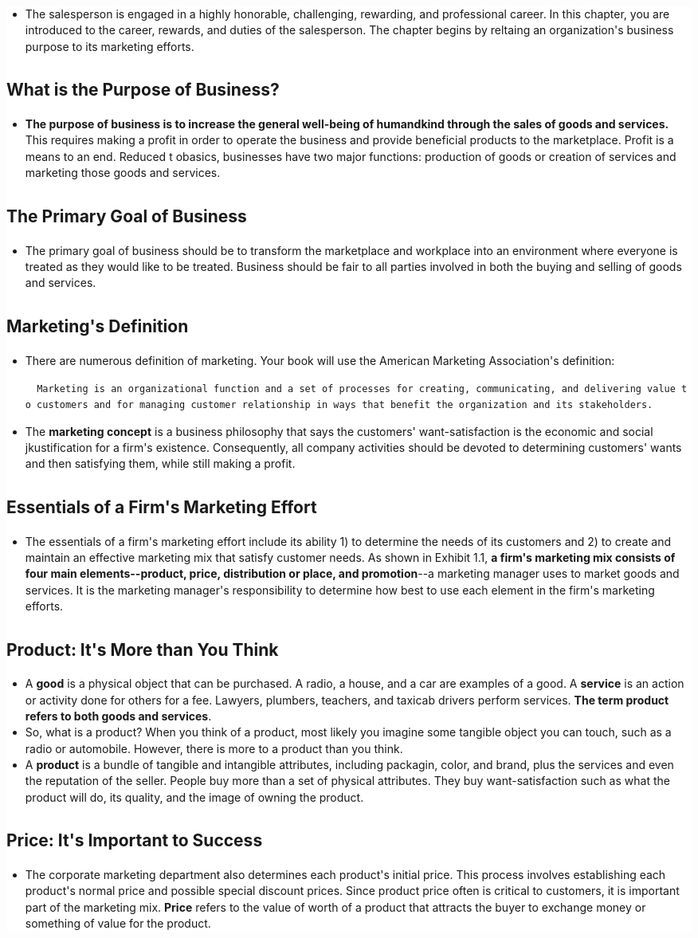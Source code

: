 * The salesperson is engaged in a highly honorable, challenging, rewarding, and professional career. In this chapter, you are introduced to the career, rewards, and duties of the salesperson. The chapter begins by reltaing an organization's business purpose to its marketing efforts.

## What is the Purpose of Business?
* **The purpose of business is to increase the general well-being of humandkind through the sales of goods and services.** This requires making a profit in order to operate the business and provide beneficial products to the marketplace. Profit is a means to an end. Reduced t obasics, businesses have two major functions: production of goods or creation of services and marketing those goods and services.

## The Primary Goal of Business
* The primary goal of business should be to transform the marketplace and workplace into an environment where everyone is  treated as they would like to be treated. Business should be fair to all parties involved in both the buying and selling of goods and services.

## Marketing's Definition
* There are numerous definition of marketing. Your book will use the American Marketing Association's definition:

        Marketing is an organizational function and a set of processes for creating, communicating, and delivering value to customers and for managing customer relationship in ways that benefit the organization and its stakeholders.

* The **marketing concept** is a business philosophy that says the customers' want-satisfaction is the economic and social jkustification for a firm's existence. Consequently, all company activities should be devoted to determining customers' wants and then satisfying them, while still making a profit.


## Essentials of a Firm's Marketing Effort
* The essentials of a firm's marketing effort include its ability 1) to determine the needs of its customers and 2) to create and maintain an effective marketing mix that satisfy customer needs. As shown in Exhibit 1.1, **a firm's marketing mix consists of four main elements--product, price, distribution or place, and promotion**--a marketing manager uses to market goods and services. It is the marketing manager's responsibility to determine how best to use each element in the firm's marketing efforts.

## Product: It's More than You Think
* A **good** is a physical object that can be purchased. A radio, a house, and a car are examples of a good. A **service** is an action or activity done for others for a fee. Lawyers, plumbers, teachers, and taxicab drivers perform services. **The term product refers to both goods and services**.
* So, what is a product? When you think of a product, most likely you imagine some tangible object you can touch, such as a radio or automobile. However, there is more to a product than you think.
* A **product** is a bundle of tangible and intangible attributes, including packagin, color, and brand, plus the services and even the reputation of the seller. People buy more than a set of physical attributes. They buy want-satisfaction such as what the product will do, its quality, and the image of owning the product.

## Price: It's Important to Success
* The corporate marketing department also determines each product's initial price. This process involves establishing each product's normal price and possible special discount prices. Since product price often is critical to customers, it is important part of the marketing mix. **Price** refers to the value of worth of a product that attracts the buyer to exchange money or something of value for the product.
